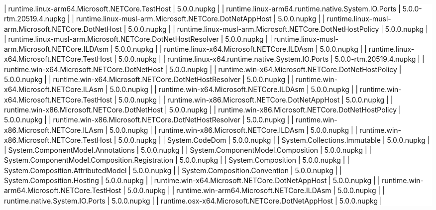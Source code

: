 | runtime.linux-arm64.Microsoft.NETCore.TestHost | 5.0.0.nupkg |
| runtime.linux-arm64.runtime.native.System.IO.Ports | 5.0.0-rtm.20519.4.nupkg |
| runtime.linux-musl-arm.Microsoft.NETCore.DotNetAppHost | 5.0.0.nupkg |
| runtime.linux-musl-arm.Microsoft.NETCore.DotNetHost | 5.0.0.nupkg |
| runtime.linux-musl-arm.Microsoft.NETCore.DotNetHostPolicy | 5.0.0.nupkg |
| runtime.linux-musl-arm.Microsoft.NETCore.DotNetHostResolver | 5.0.0.nupkg |
| runtime.linux-musl-arm.Microsoft.NETCore.ILDAsm | 5.0.0.nupkg |
| runtime.linux-x64.Microsoft.NETCore.ILDAsm | 5.0.0.nupkg |
| runtime.linux-x64.Microsoft.NETCore.TestHost | 5.0.0.nupkg |
| runtime.linux-x64.runtime.native.System.IO.Ports | 5.0.0-rtm.20519.4.nupkg |
| runtime.win-x64.Microsoft.NETCore.DotNetHost | 5.0.0.nupkg |
| runtime.win-x64.Microsoft.NETCore.DotNetHostPolicy | 5.0.0.nupkg |
| runtime.win-x64.Microsoft.NETCore.DotNetHostResolver | 5.0.0.nupkg |
| runtime.win-x64.Microsoft.NETCore.ILAsm | 5.0.0.nupkg |
| runtime.win-x64.Microsoft.NETCore.ILDAsm | 5.0.0.nupkg |
| runtime.win-x64.Microsoft.NETCore.TestHost | 5.0.0.nupkg |
| runtime.win-x86.Microsoft.NETCore.DotNetAppHost | 5.0.0.nupkg |
| runtime.win-x86.Microsoft.NETCore.DotNetHost | 5.0.0.nupkg |
| runtime.win-x86.Microsoft.NETCore.DotNetHostPolicy | 5.0.0.nupkg |
| runtime.win-x86.Microsoft.NETCore.DotNetHostResolver | 5.0.0.nupkg |
| runtime.win-x86.Microsoft.NETCore.ILAsm | 5.0.0.nupkg |
| runtime.win-x86.Microsoft.NETCore.ILDAsm | 5.0.0.nupkg |
| runtime.win-x86.Microsoft.NETCore.TestHost | 5.0.0.nupkg |
| System.CodeDom | 5.0.0.nupkg |
| System.Collections.Immutable | 5.0.0.nupkg |
| System.ComponentModel.Annotations | 5.0.0.nupkg |
| System.ComponentModel.Composition | 5.0.0.nupkg |
| System.ComponentModel.Composition.Registration | 5.0.0.nupkg |
| System.Composition | 5.0.0.nupkg |
| System.Composition.AttributedModel | 5.0.0.nupkg |
| System.Composition.Convention | 5.0.0.nupkg |
| System.Composition.Hosting | 5.0.0.nupkg |
| runtime.win-x64.Microsoft.NETCore.DotNetAppHost | 5.0.0.nupkg |
| runtime.win-arm64.Microsoft.NETCore.TestHost | 5.0.0.nupkg |
| runtime.win-arm64.Microsoft.NETCore.ILDAsm | 5.0.0.nupkg |
| runtime.native.System.IO.Ports | 5.0.0.nupkg |
| runtime.osx-x64.Microsoft.NETCore.DotNetAppHost | 5.0.0.nupkg |